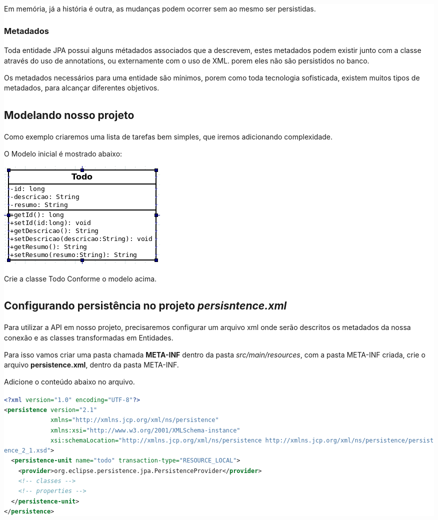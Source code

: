 Em memória, já a história é outra, as mudanças podem ocorrer sem ao mesmo ser persistidas.

### Metadados

Toda entidade JPA possui alguns métadados associados que a descrevem, estes metadados podem existir junto com a classe através do uso de annotations, ou externamente com o uso de XML. porem eles não são persistidos no banco.

Os metadados necessários para uma entidade são mínimos, porem como toda tecnologia sofisticada, existem muitos tipos de metadados, para alcançar diferentes objetivos.

## Modelando nosso projeto

Como exemplo criaremos uma lista de tarefas bem simples, que iremos adicionando complexidade.

O Modelo inicial é mostrado abaixo:

 
![modelagem TODO](./resources/images/modelagem_todo.png)

Crie a classe Todo Conforme o modelo acima.

## Configurando persistência no projeto *persisntence.xml*

Para utilizar a API em nosso projeto, precisaremos configurar um arquivo xml onde serão descritos os metadados da nossa conexão e as classes transformadas em Entidades.

Para isso vamos criar uma pasta chamada **META-INF** dentro da pasta *src/main/resources*, com a pasta META-INF criada, crie o arquivo **persistence.xml**, dentro da pasta META-INF.

Adicione o conteúdo abaixo no arquivo.

```xml
<?xml version="1.0" encoding="UTF-8"?>
<persistence version="2.1"
             xmlns="http://xmlns.jcp.org/xml/ns/persistence"
             xmlns:xsi="http://www.w3.org/2001/XMLSchema-instance"
             xsi:schemaLocation="http://xmlns.jcp.org/xml/ns/persistence http://xmlns.jcp.org/xml/ns/persistence/persistence_2_1.xsd">
  <persistence-unit name="todo" transaction-type="RESOURCE_LOCAL">
    <provider>org.eclipse.persistence.jpa.PersistenceProvider</provider>
    <!-- classes -->
    <!-- properties -->
  </persistence-unit>
</persistence>
```
